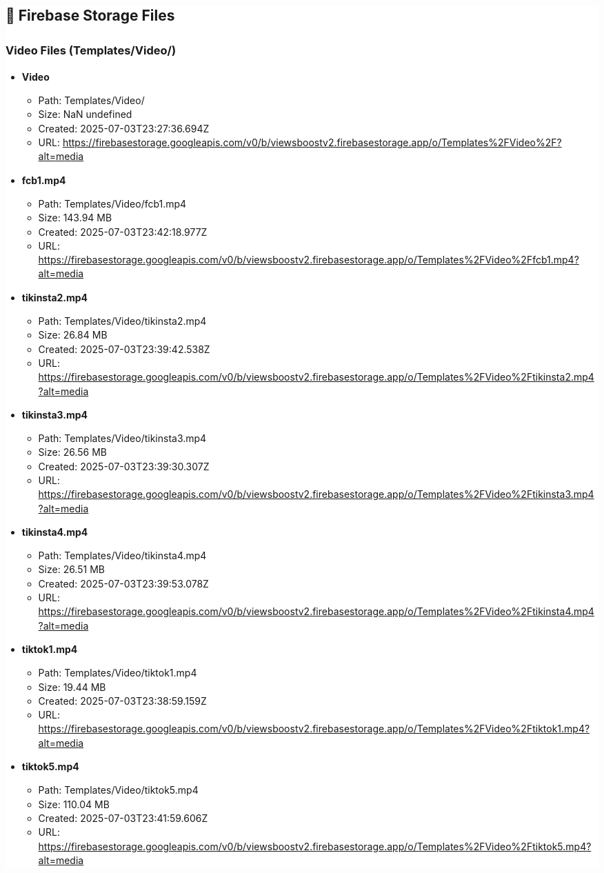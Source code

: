 ## 📁 Firebase Storage Files

### Video Files (Templates/Video/)

- **Video**
  - Path: Templates/Video/
  - Size: NaN undefined
  - Created: 2025-07-03T23:27:36.694Z
  - URL: https://firebasestorage.googleapis.com/v0/b/viewsboostv2.firebasestorage.app/o/Templates%2FVideo%2F?alt=media

- **fcb1.mp4**
  - Path: Templates/Video/fcb1.mp4
  - Size: 143.94 MB
  - Created: 2025-07-03T23:42:18.977Z
  - URL: https://firebasestorage.googleapis.com/v0/b/viewsboostv2.firebasestorage.app/o/Templates%2FVideo%2Ffcb1.mp4?alt=media

- **tikinsta2.mp4**
  - Path: Templates/Video/tikinsta2.mp4
  - Size: 26.84 MB
  - Created: 2025-07-03T23:39:42.538Z
  - URL: https://firebasestorage.googleapis.com/v0/b/viewsboostv2.firebasestorage.app/o/Templates%2FVideo%2Ftikinsta2.mp4?alt=media

- **tikinsta3.mp4**
  - Path: Templates/Video/tikinsta3.mp4
  - Size: 26.56 MB
  - Created: 2025-07-03T23:39:30.307Z
  - URL: https://firebasestorage.googleapis.com/v0/b/viewsboostv2.firebasestorage.app/o/Templates%2FVideo%2Ftikinsta3.mp4?alt=media

- **tikinsta4.mp4**
  - Path: Templates/Video/tikinsta4.mp4
  - Size: 26.51 MB
  - Created: 2025-07-03T23:39:53.078Z
  - URL: https://firebasestorage.googleapis.com/v0/b/viewsboostv2.firebasestorage.app/o/Templates%2FVideo%2Ftikinsta4.mp4?alt=media

- **tiktok1.mp4**
  - Path: Templates/Video/tiktok1.mp4
  - Size: 19.44 MB
  - Created: 2025-07-03T23:38:59.159Z
  - URL: https://firebasestorage.googleapis.com/v0/b/viewsboostv2.firebasestorage.app/o/Templates%2FVideo%2Ftiktok1.mp4?alt=media

- **tiktok5.mp4**
  - Path: Templates/Video/tiktok5.mp4
  - Size: 110.04 MB
  - Created: 2025-07-03T23:41:59.606Z
  - URL: https://firebasestorage.googleapis.com/v0/b/viewsboostv2.firebasestorage.app/o/Templates%2FVideo%2Ftiktok5.mp4?alt=media

